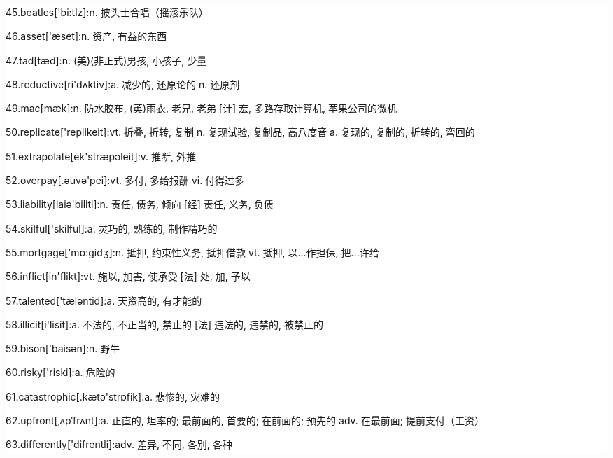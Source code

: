45.beatles['bi:tlz]:n. 披头士合唱（摇滚乐队） 

46.asset['æset]:n. 资产, 有益的东西 

47.tad[tæd]:n. (美)(非正式)男孩, 小孩子, 少量 

48.reductive[ri'dʌktiv]:a. 减少的, 还原论的 n. 还原剂 

49.mac[mæk]:n. 防水胶布, (英)雨衣, 老兄, 老弟 [计] 宏, 多路存取计算机, 苹果公司的微机 

50.replicate['replikeit]:vt. 折叠, 折转, 复制 n. 复现试验, 复制品, 高八度音 a. 复现的, 复制的, 折转的, 弯回的 

51.extrapolate[ek'stræpәleit]:v. 推断, 外推 

52.overpay[.әuvә'pei]:vt. 多付, 多给报酬 vi. 付得过多 

53.liability[laiә'biliti]:n. 责任, 债务, 倾向 [经] 责任, 义务, 负债 

54.skilful['skilful]:a. 灵巧的, 熟练的, 制作精巧的 

55.mortgage['mɒ:gidʒ]:n. 抵押, 约束性义务, 抵押借款 vt. 抵押, 以...作担保, 把...许给 

56.inflict[in'flikt]:vt. 施以, 加害, 使承受 [法] 处, 加, 予以 

57.talented['tælәntid]:a. 天资高的, 有才能的 

58.illicit[i'lisit]:a. 不法的, 不正当的, 禁止的 [法] 违法的, 违禁的, 被禁止的 

59.bison['baisәn]:n. 野牛 

60.risky['riski]:a. 危险的 

61.catastrophic[.kætә'strɒfik]:a. 悲惨的, 灾难的 

62.upfront[ˌʌpˈfrʌnt]:a. 正直的, 坦率的; 最前面的, 首要的; 在前面的; 预先的 adv. 在最前面; 提前支付（工资） 

63.differently['difrentli]:adv. 差异, 不同, 各别, 各种 

